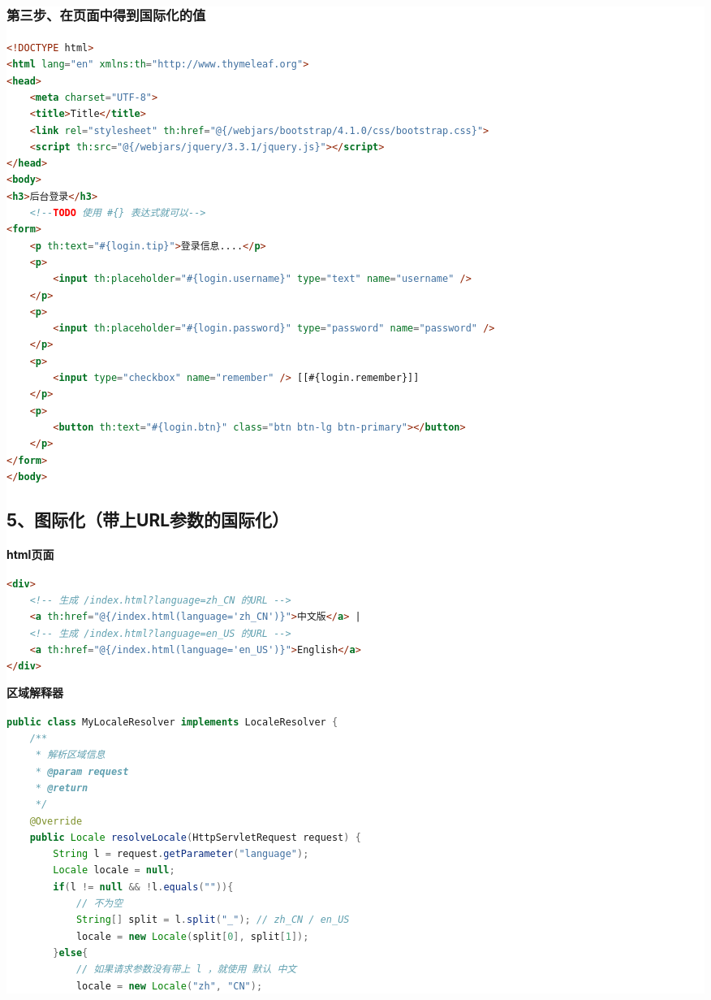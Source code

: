 ### 第三步、在页面中得到国际化的值

```html
<!DOCTYPE html>
<html lang="en" xmlns:th="http://www.thymeleaf.org">
<head>
    <meta charset="UTF-8">
    <title>Title</title>
    <link rel="stylesheet" th:href="@{/webjars/bootstrap/4.1.0/css/bootstrap.css}">
    <script th:src="@{/webjars/jquery/3.3.1/jquery.js}"></script>
</head>
<body>
<h3>后台登录</h3>
    <!--TODO 使用 #{} 表达式就可以-->
<form>
    <p th:text="#{login.tip}">登录信息....</p>
    <p>
        <input th:placeholder="#{login.username}" type="text" name="username" />
    </p>
    <p>
        <input th:placeholder="#{login.password}" type="password" name="password" />
    </p>
    <p>
        <input type="checkbox" name="remember" /> [[#{login.remember}]]
    </p>
    <p>
        <button th:text="#{login.btn}" class="btn btn-lg btn-primary"></button>
    </p>
</form>
</body>
```

## 5、图际化（带上URL参数的国际化）

**html页面**

```html
<div>
    <!-- 生成 /index.html?language=zh_CN 的URL -->
    <a th:href="@{/index.html(language='zh_CN')}">中文版</a> |
    <!-- 生成 /index.html?language=en_US 的URL -->
    <a th:href="@{/index.html(language='en_US')}">English</a>
</div>
```

**区域解释器**

```java
public class MyLocaleResolver implements LocaleResolver {
    /**
     * 解析区域信息
     * @param request
     * @return
     */
    @Override
    public Locale resolveLocale(HttpServletRequest request) {
        String l = request.getParameter("language");
        Locale locale = null;
        if(l != null && !l.equals("")){
            // 不为空
            String[] split = l.split("_"); // zh_CN / en_US
            locale = new Locale(split[0], split[1]);
        }else{
            // 如果请求参数没有带上 l ，就使用 默认 中文
            locale = new Locale("zh", "CN");
```